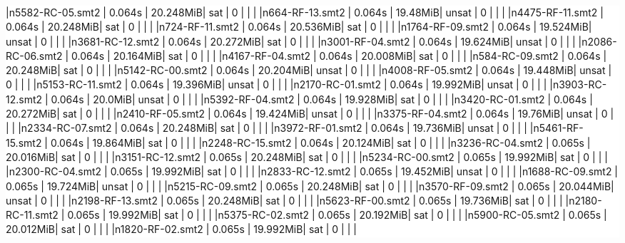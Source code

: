 |n5582-RC-05.smt2                                             |    0.064s | 20.248MiB| sat | 0 |  |  |
|n664-RF-13.smt2                                              |    0.064s | 19.48MiB| unsat | 0 |  |  |
|n4475-RF-11.smt2                                             |    0.064s | 20.248MiB| sat | 0 |  |  |
|n724-RF-11.smt2                                              |    0.064s | 20.536MiB| sat | 0 |  |  |
|n1764-RF-09.smt2                                             |    0.064s | 19.524MiB| unsat | 0 |  |  |
|n3681-RC-12.smt2                                             |    0.064s | 20.272MiB| sat | 0 |  |  |
|n3001-RF-04.smt2                                             |    0.064s | 19.624MiB| unsat | 0 |  |  |
|n2086-RC-06.smt2                                             |    0.064s | 20.164MiB| sat | 0 |  |  |
|n4167-RF-04.smt2                                             |    0.064s | 20.008MiB| sat | 0 |  |  |
|n584-RC-09.smt2                                              |    0.064s | 20.248MiB| sat | 0 |  |  |
|n5142-RC-00.smt2                                             |    0.064s | 20.204MiB| unsat | 0 |  |  |
|n4008-RF-05.smt2                                             |    0.064s | 19.448MiB| unsat | 0 |  |  |
|n5153-RC-11.smt2                                             |    0.064s | 19.396MiB| unsat | 0 |  |  |
|n2170-RC-01.smt2                                             |    0.064s | 19.992MiB| unsat | 0 |  |  |
|n3903-RC-12.smt2                                             |    0.064s | 20.0MiB| unsat | 0 |  |  |
|n5392-RF-04.smt2                                             |    0.064s | 19.928MiB| sat | 0 |  |  |
|n3420-RC-01.smt2                                             |    0.064s | 20.272MiB| sat | 0 |  |  |
|n2410-RF-05.smt2                                             |    0.064s | 19.424MiB| unsat | 0 |  |  |
|n3375-RF-04.smt2                                             |    0.064s | 19.76MiB| unsat | 0 |  |  |
|n2334-RC-07.smt2                                             |    0.064s | 20.248MiB| sat | 0 |  |  |
|n3972-RF-01.smt2                                             |    0.064s | 19.736MiB| unsat | 0 |  |  |
|n5461-RF-15.smt2                                             |    0.064s | 19.864MiB| sat | 0 |  |  |
|n2248-RC-15.smt2                                             |    0.064s | 20.124MiB| sat | 0 |  |  |
|n3236-RC-04.smt2                                             |    0.065s | 20.016MiB| sat | 0 |  |  |
|n3151-RC-12.smt2                                             |    0.065s | 20.248MiB| sat | 0 |  |  |
|n5234-RC-00.smt2                                             |    0.065s | 19.992MiB| sat | 0 |  |  |
|n2300-RC-04.smt2                                             |    0.065s | 19.992MiB| sat | 0 |  |  |
|n2833-RC-12.smt2                                             |    0.065s | 19.452MiB| unsat | 0 |  |  |
|n1688-RC-09.smt2                                             |    0.065s | 19.724MiB| unsat | 0 |  |  |
|n5215-RC-09.smt2                                             |    0.065s | 20.248MiB| sat | 0 |  |  |
|n3570-RF-09.smt2                                             |    0.065s | 20.044MiB| unsat | 0 |  |  |
|n2198-RF-13.smt2                                             |    0.065s | 20.248MiB| sat | 0 |  |  |
|n5623-RF-00.smt2                                             |    0.065s | 19.736MiB| sat | 0 |  |  |
|n2180-RC-11.smt2                                             |    0.065s | 19.992MiB| sat | 0 |  |  |
|n5375-RC-02.smt2                                             |    0.065s | 20.192MiB| sat | 0 |  |  |
|n5900-RC-05.smt2                                             |    0.065s | 20.012MiB| sat | 0 |  |  |
|n1820-RF-02.smt2                                             |    0.065s | 19.992MiB| sat | 0 |  |  |